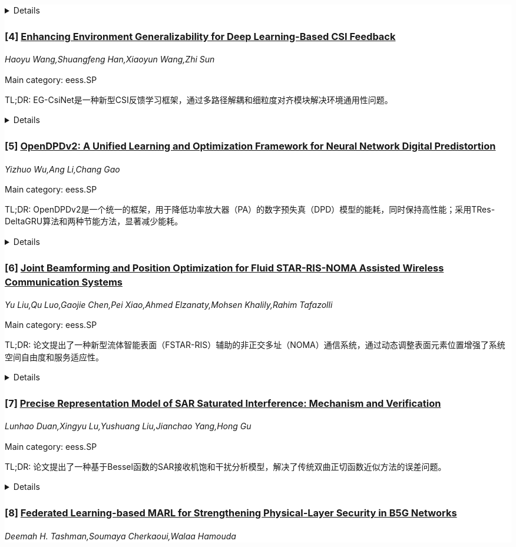 
<details><summary>Details</summary></details>


### [4] [Enhancing Environment Generalizability for Deep Learning-Based CSI Feedback](https://arxiv.org/abs/2507.06833)
*Haoyu Wang,Shuangfeng Han,Xiaoyun Wang,Zhi Sun*

Main category: eess.SP

TL;DR: EG-CsiNet是一种新型CSI反馈学习框架，通过多路径解耦和细粒度对齐模块解决环境通用性问题。


<details><summary>Details</summary></details>


### [5] [OpenDPDv2: A Unified Learning and Optimization Framework for Neural Network Digital Predistortion](https://arxiv.org/abs/2507.06849)
*Yizhuo Wu,Ang Li,Chang Gao*

Main category: eess.SP

TL;DR: OpenDPDv2是一个统一的框架，用于降低功率放大器（PA）的数字预失真（DPD）模型的能耗，同时保持高性能；采用TRes-DeltaGRU算法和两种节能方法，显著减少能耗。


<details><summary>Details</summary></details>


### [6] [Joint Beamforming and Position Optimization for Fluid STAR-RIS-NOMA Assisted Wireless Communication Systems](https://arxiv.org/abs/2507.06904)
*Yu Liu,Qu Luo,Gaojie Chen,Pei Xiao,Ahmed Elzanaty,Mohsen Khalily,Rahim Tafazolli*

Main category: eess.SP

TL;DR: 论文提出了一种新型流体智能表面（FSTAR-RIS）辅助的非正交多址（NOMA）通信系统，通过动态调整表面元素位置增强了系统空间自由度和服务适应性。


<details><summary>Details</summary></details>


### [7] [Precise Representation Model of SAR Saturated Interference: Mechanism and Verification](https://arxiv.org/abs/2507.06932)
*Lunhao Duan,Xingyu Lu,Yushuang Liu,Jianchao Yang,Hong Gu*

Main category: eess.SP

TL;DR: 论文提出了一种基于Bessel函数的SAR接收机饱和干扰分析模型，解决了传统双曲正切函数近似方法的误差问题。


<details><summary>Details</summary></details>


### [8] [Federated Learning-based MARL for Strengthening Physical-Layer Security in B5G Networks](https://arxiv.org/abs/2507.06997)
*Deemah H. Tashman,Soumaya Cherkaoui,Walaa Hamouda*
